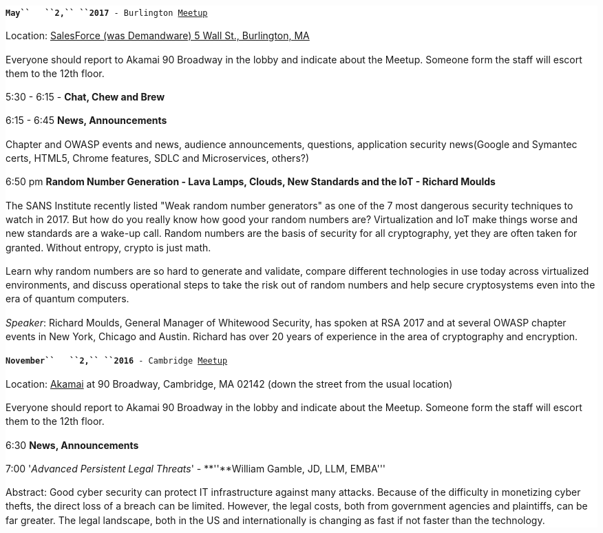 **`May``   ``2,``
 ``2017`**` - Burlington `[`Meetup`](https://www.meetup.com/owaspboston/events/239130768/)

Location: [SalesForce (was Demandware) 5 Wall St., Burlington,
MA](https://maps.google.com/maps?f=q&hl=en&q=5+Wall+St.%2C+Burlington%2C+MA%2C+us)

Everyone should report to Akamai 90 Broadway in the lobby and indicate
about the Meetup. Someone form the staff will escort them to the 12th
floor.

5:30 - 6:15 - **Chat, Chew and Brew**

6:15 - 6:45 **News, Announcements**

Chapter and OWASP events and news, audience announcements, questions,
application security news(Google and Symantec certs, HTML5, Chrome
features, SDLC and Microservices, others?)

6:50 pm **Random Number Generation - Lava Lamps, Clouds, New Standards
and the IoT - Richard Moulds**

The SANS Institute recently listed "Weak random number generators" as
one of the 7 most dangerous security techniques to watch in 2017. But
how do you really know how good your random numbers are? Virtualization
and IoT make things worse and new standards are a wake-up call. Random
numbers are the basis of security for all cryptography, yet they are
often taken for granted. Without entropy, crypto is just math.  

Learn why random numbers are so hard to generate and validate, compare
different technologies in use today across virtualized environments, and
discuss operational steps to take the risk out of random numbers and
help secure cryptosystems even into the era of quantum computers.

*Speaker*: Richard Moulds, General Manager of Whitewood Security, has
spoken at RSA 2017 and at several OWASP chapter events in New York,
Chicago and Austin. Richard has over 20 years of experience in the area
of cryptography and encryption.

**`November``   ``2,``
 ``2016`**` - Cambridge `[`Meetup`](https://www.meetup.com/owaspboston/events/234648485/)

Location: [Akamai](http://www.akamai.com/html/about/locations.html) at
90 Broadway, Cambridge, MA 02142 (down the street from the usual
location)

Everyone should report to Akamai 90 Broadway in the lobby and indicate
about the Meetup. Someone form the staff will escort them to the 12th
floor.

6:30 **News, Announcements**

7:00 '*Advanced Persistent Legal Threats*' - **''**William Gamble, JD,
LLM, EMBA'''

Abstract: Good cyber security can protect IT infrastructure against many
attacks. Because of the difficulty in monetizing cyber thefts, the
direct loss of a breach can be limited. However, the legal costs, both
from government agencies and plaintiffs, can be far greater. The legal
landscape, both in the US and internationally is changing as fast if not
faster than the technology.
